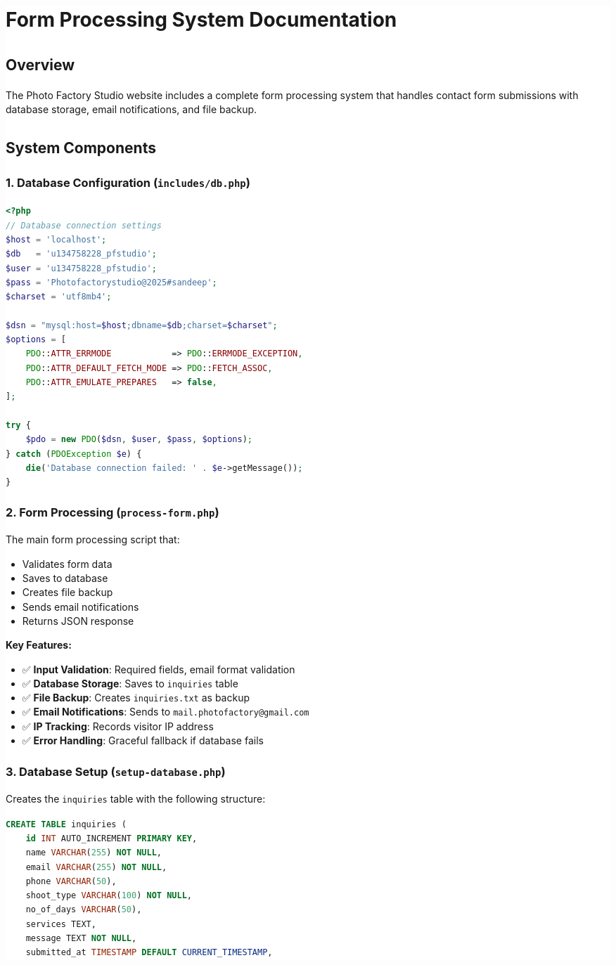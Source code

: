 # Form Processing System Documentation

## Overview
The Photo Factory Studio website includes a complete form processing system that handles contact form submissions with database storage, email notifications, and file backup.

## System Components

### 1. Database Configuration (`includes/db.php`)
```php
<?php
// Database connection settings
$host = 'localhost';
$db   = 'u134758228_pfstudio';
$user = 'u134758228_pfstudio';
$pass = 'Photofactorystudio@2025#sandeep';
$charset = 'utf8mb4';

$dsn = "mysql:host=$host;dbname=$db;charset=$charset";
$options = [
    PDO::ATTR_ERRMODE            => PDO::ERRMODE_EXCEPTION,
    PDO::ATTR_DEFAULT_FETCH_MODE => PDO::FETCH_ASSOC,
    PDO::ATTR_EMULATE_PREPARES   => false,
];

try {
    $pdo = new PDO($dsn, $user, $pass, $options);
} catch (PDOException $e) {
    die('Database connection failed: ' . $e->getMessage());
}
```

### 2. Form Processing (`process-form.php`)
The main form processing script that:
- Validates form data
- Saves to database
- Creates file backup
- Sends email notifications
- Returns JSON response

**Key Features:**
- ✅ **Input Validation**: Required fields, email format validation
- ✅ **Database Storage**: Saves to `inquiries` table
- ✅ **File Backup**: Creates `inquiries.txt` as backup
- ✅ **Email Notifications**: Sends to `mail.photofactory@gmail.com`
- ✅ **IP Tracking**: Records visitor IP address
- ✅ **Error Handling**: Graceful fallback if database fails

### 3. Database Setup (`setup-database.php`)
Creates the `inquiries` table with the following structure:
```sql
CREATE TABLE inquiries (
    id INT AUTO_INCREMENT PRIMARY KEY,
    name VARCHAR(255) NOT NULL,
    email VARCHAR(255) NOT NULL,
    phone VARCHAR(50),
    shoot_type VARCHAR(100) NOT NULL,
    no_of_days VARCHAR(50),
    services TEXT,
    message TEXT NOT NULL,
    submitted_at TIMESTAMP DEFAULT CURRENT_TIMESTAMP,
```